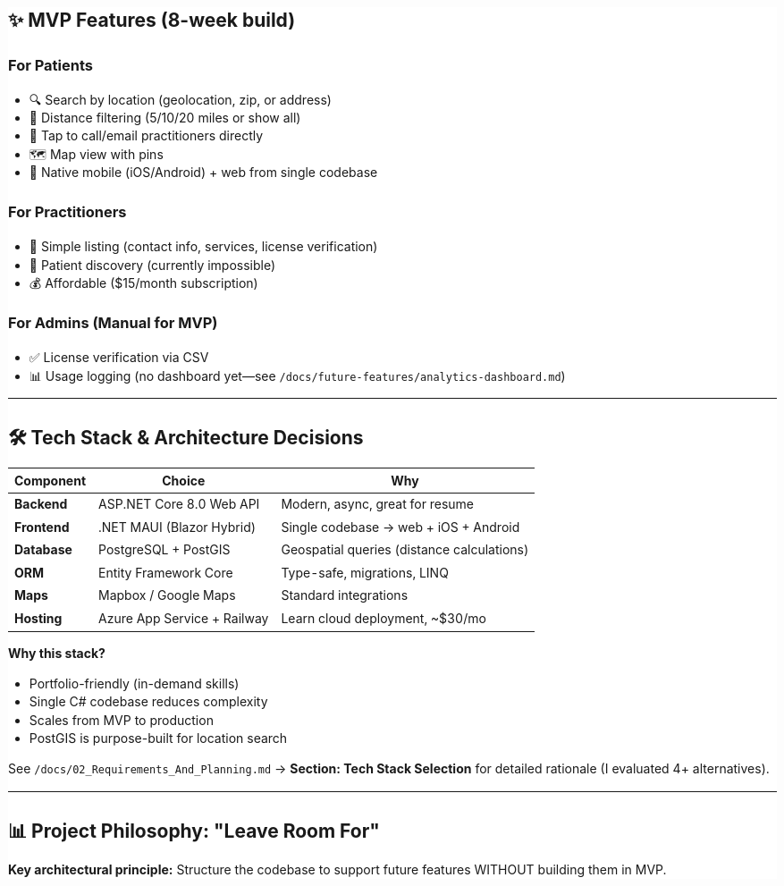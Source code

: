 ## ✨ MVP Features (8-week build)

### For Patients
- 🔍 Search by location (geolocation, zip, or address)
- 📏 Distance filtering (5/10/20 miles or show all)
- 📱 Tap to call/email practitioners directly
- 🗺️ Map view with pins
- 📱 Native mobile (iOS/Android) + web from single codebase

### For Practitioners
- 📝 Simple listing (contact info, services, license verification)
- 🎯 Patient discovery (currently impossible)
- 💰 Affordable ($15/month subscription)

### For Admins (Manual for MVP)
- ✅ License verification via CSV
- 📊 Usage logging (no dashboard yet—see `/docs/future-features/analytics-dashboard.md`)

---

## 🛠️ Tech Stack & Architecture Decisions

| Component | Choice | Why |
|-----------|--------|-----|
| **Backend** | ASP.NET Core 8.0 Web API | Modern, async, great for resume |
| **Frontend** | .NET MAUI (Blazor Hybrid) | Single codebase → web + iOS + Android |
| **Database** | PostgreSQL + PostGIS | Geospatial queries (distance calculations) |
| **ORM** | Entity Framework Core | Type-safe, migrations, LINQ |
| **Maps** | Mapbox / Google Maps | Standard integrations |
| **Hosting** | Azure App Service + Railway | Learn cloud deployment, ~$30/mo |

**Why this stack?**
- Portfolio-friendly (in-demand skills)
- Single C# codebase reduces complexity
- Scales from MVP to production
- PostGIS is purpose-built for location search

See `/docs/02_Requirements_And_Planning.md` → **Section: Tech Stack Selection** for detailed rationale (I evaluated 4+ alternatives).

---

## 📊 Project Philosophy: "Leave Room For"

**Key architectural principle:** Structure the codebase to support future features WITHOUT building them in MVP.
